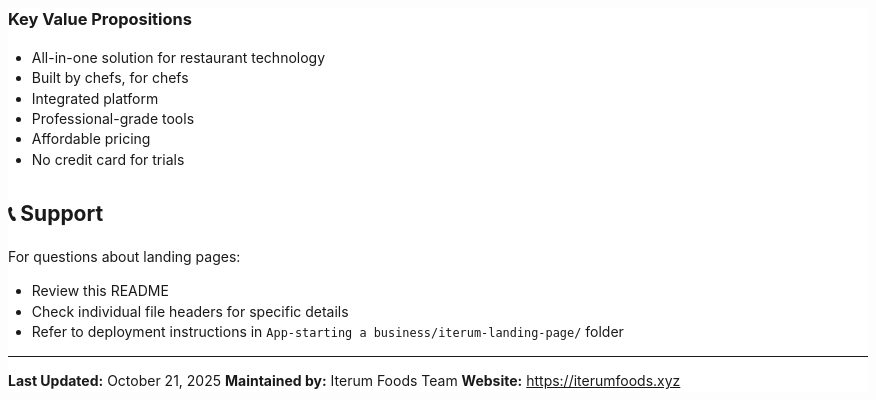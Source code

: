 ### Key Value Propositions
- All-in-one solution for restaurant technology
- Built by chefs, for chefs
- Integrated platform
- Professional-grade tools
- Affordable pricing
- No credit card for trials

## 📞 Support

For questions about landing pages:
- Review this README
- Check individual file headers for specific details
- Refer to deployment instructions in `App-starting a business/iterum-landing-page/` folder

---

**Last Updated:** October 21, 2025
**Maintained by:** Iterum Foods Team
**Website:** https://iterumfoods.xyz

